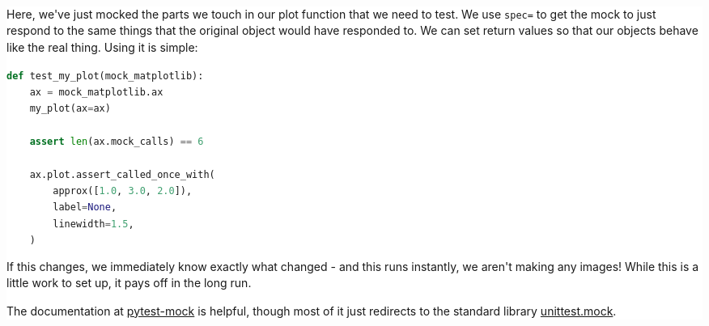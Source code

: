 Here, we've just mocked the parts we touch in our plot function that we need to
test. We use `spec=` to get the mock to just respond to the same things that the
original object would have responded to. We can set return values so that our
objects behave like the real thing. Using it is simple:

```python
def test_my_plot(mock_matplotlib):
    ax = mock_matplotlib.ax
    my_plot(ax=ax)

    assert len(ax.mock_calls) == 6

    ax.plot.assert_called_once_with(
        approx([1.0, 3.0, 2.0]),
        label=None,
        linewidth=1.5,
    )
```

If this changes, we immediately know exactly what changed - and this runs
instantly, we aren't making any images! While this is a little work to set up,
it pays off in the long run.

The documentation at [pytest-mock][] is helpful, though most of it just
redirects to the standard library [unittest.mock][].

[hypothesis]: https://hypothesis.readthedocs.io
[pytest]: https://docs.pytest.org
[pytest-mock]: https://pypi.org/project/pytest-mock/
[unittest.mock]: https://docs.python.org/3/library/unittest.mock.html
